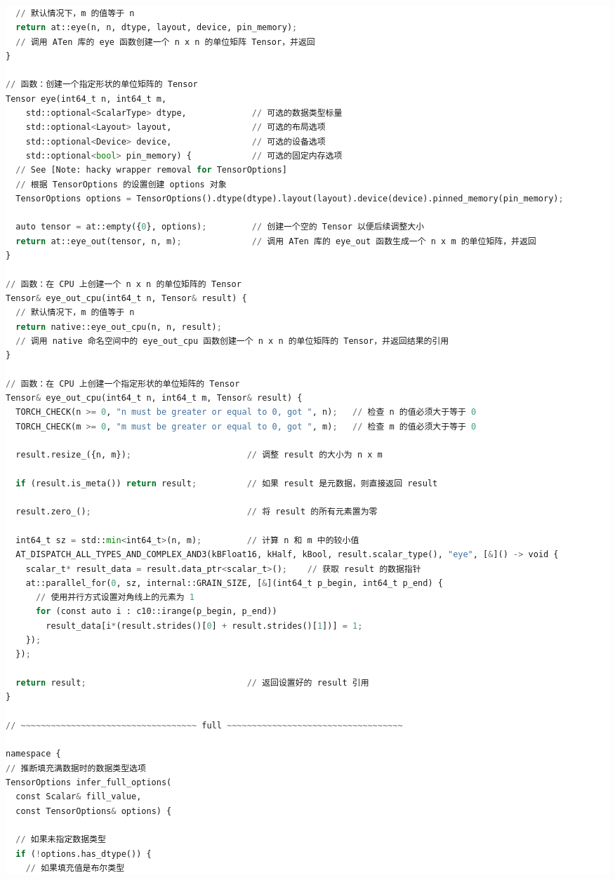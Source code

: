 ```py
  // 默认情况下，m 的值等于 n
  return at::eye(n, n, dtype, layout, device, pin_memory);
  // 调用 ATen 库的 eye 函数创建一个 n x n 的单位矩阵 Tensor，并返回
}

// 函数：创建一个指定形状的单位矩阵的 Tensor
Tensor eye(int64_t n, int64_t m,
    std::optional<ScalarType> dtype,             // 可选的数据类型标量
    std::optional<Layout> layout,                // 可选的布局选项
    std::optional<Device> device,                // 可选的设备选项
    std::optional<bool> pin_memory) {            // 可选的固定内存选项
  // See [Note: hacky wrapper removal for TensorOptions]
  // 根据 TensorOptions 的设置创建 options 对象
  TensorOptions options = TensorOptions().dtype(dtype).layout(layout).device(device).pinned_memory(pin_memory);

  auto tensor = at::empty({0}, options);         // 创建一个空的 Tensor 以便后续调整大小
  return at::eye_out(tensor, n, m);              // 调用 ATen 库的 eye_out 函数生成一个 n x m 的单位矩阵，并返回
}

// 函数：在 CPU 上创建一个 n x n 的单位矩阵的 Tensor
Tensor& eye_out_cpu(int64_t n, Tensor& result) {
  // 默认情况下，m 的值等于 n
  return native::eye_out_cpu(n, n, result);
  // 调用 native 命名空间中的 eye_out_cpu 函数创建一个 n x n 的单位矩阵的 Tensor，并返回结果的引用
}

// 函数：在 CPU 上创建一个指定形状的单位矩阵的 Tensor
Tensor& eye_out_cpu(int64_t n, int64_t m, Tensor& result) {
  TORCH_CHECK(n >= 0, "n must be greater or equal to 0, got ", n);   // 检查 n 的值必须大于等于 0
  TORCH_CHECK(m >= 0, "m must be greater or equal to 0, got ", m);   // 检查 m 的值必须大于等于 0

  result.resize_({n, m});                       // 调整 result 的大小为 n x m

  if (result.is_meta()) return result;          // 如果 result 是元数据，则直接返回 result

  result.zero_();                               // 将 result 的所有元素置为零

  int64_t sz = std::min<int64_t>(n, m);         // 计算 n 和 m 中的较小值
  AT_DISPATCH_ALL_TYPES_AND_COMPLEX_AND3(kBFloat16, kHalf, kBool, result.scalar_type(), "eye", [&]() -> void {
    scalar_t* result_data = result.data_ptr<scalar_t>();    // 获取 result 的数据指针
    at::parallel_for(0, sz, internal::GRAIN_SIZE, [&](int64_t p_begin, int64_t p_end) {
      // 使用并行方式设置对角线上的元素为 1
      for (const auto i : c10::irange(p_begin, p_end))
        result_data[i*(result.strides()[0] + result.strides()[1])] = 1;
    });
  });

  return result;                                // 返回设置好的 result 引用
}

// ~~~~~~~~~~~~~~~~~~~~~~~~~~~~~~~~~~~ full ~~~~~~~~~~~~~~~~~~~~~~~~~~~~~~~~~~~

namespace {
// 推断填充满数据时的数据类型选项
TensorOptions infer_full_options(
  const Scalar& fill_value,
  const TensorOptions& options) {

  // 如果未指定数据类型
  if (!options.has_dtype()) {
    // 如果填充值是布尔类型
```